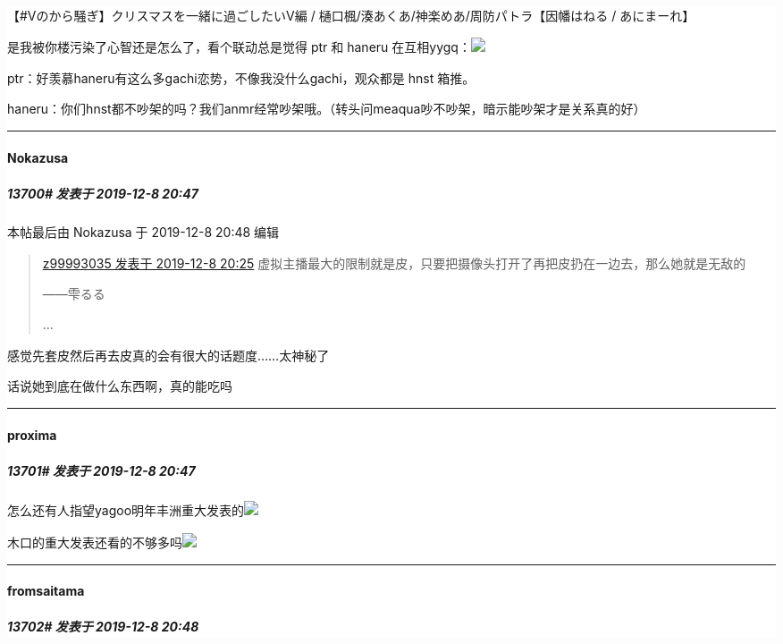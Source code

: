 【#Vのから騒ぎ】クリスマスを一緒に過ごしたいV編 / 樋口楓/湊あくあ/神楽めあ/周防パトラ【因幡はねる / あにまーれ】

是我被你楼污染了心智还是怎么了，看个联动总是觉得 ptr 和 haneru 在互相yygq：<img src="https://static.saraba1st.com/image/smiley/face2017/220.png" referrerpolicy="no-referrer">

ptr：好羡慕haneru有这么多gachi恋势，不像我没什么gachi，观众都是 hnst 箱推。

haneru：你们hnst都不吵架的吗？我们anmr经常吵架哦。（转头问meaqua吵不吵架，暗示能吵架才是关系真的好）







-----

####  Nokazusa  
##### 13700#       发表于 2019-12-8 20:47



 本帖最后由 Nokazusa 于 2019-12-8 20:48 编辑 
<blockquote><a href="httphttps://bbs.saraba1st.com/2b/forum.php?mod=redirect&amp;goto=findpost&amp;pid=45774976&amp;ptid=1857164" target="_blank">z99993035 发表于 2019-12-8 20:25</a>
虚拟主播最大的限制就是皮，只要把摄像头打开了再把皮扔在一边去，那么她就是无敌的

——雫るる

 ...</blockquote>
感觉先套皮然后再去皮真的会有很大的话题度……太神秘了

话说她到底在做什么东西啊，真的能吃吗







-----

####  proxima  
##### 13701#       发表于 2019-12-8 20:47




怎么还有人指望yagoo明年丰洲重大发表的<img src="https://static.saraba1st.com/image/smiley/face2017/068.png" referrerpolicy="no-referrer">

木口的重大发表还看的不够多吗<img src="https://static.saraba1st.com/image/smiley/face2017/068.png" referrerpolicy="no-referrer">







-----

####  fromsaitama  
##### 13702#       发表于 2019-12-8 20:48



